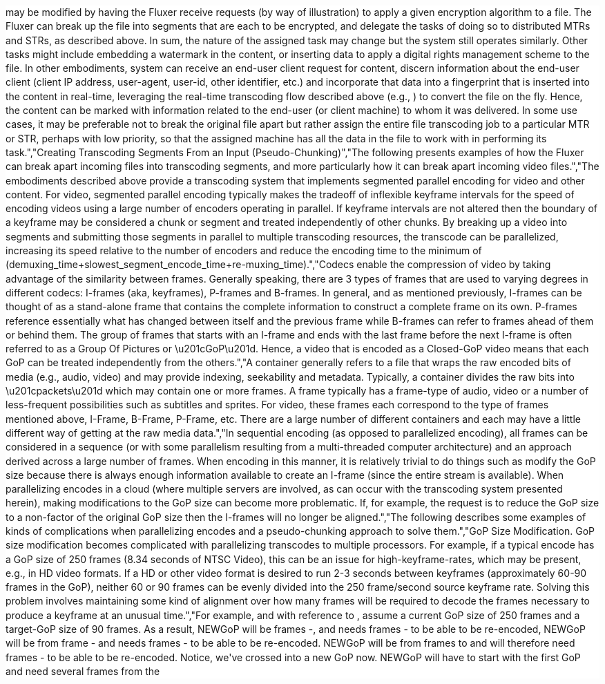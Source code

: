 may be modified by having the Fluxer receive requests (by way of illustration) to apply a given encryption algorithm to a file. The Fluxer can break up the file into segments that are each to be encrypted, and delegate the tasks of doing so to distributed MTRs and STRs, as described above. In sum, the nature of the assigned task may change but the system still operates similarly. Other tasks might include embedding a watermark in the content, or inserting data to apply a digital rights management scheme to the file. In other embodiments, system can receive an end-user client request for content, discern information about the end-user client (client IP address, user-agent, user-id, other identifier, etc.) and incorporate that data into a fingerprint that is inserted into the content in real-time, leveraging the real-time transcoding flow described above (e.g., ) to convert the file on the fly. Hence, the content can be marked with information related to the end-user (or client machine) to whom it was delivered. In some use cases, it may be preferable not to break the original file apart but rather assign the entire file transcoding job to a particular MTR or STR, perhaps with low priority, so that the assigned machine has all the data in the file to work with in performing its task.","Creating Transcoding Segments From an Input (Pseudo-Chunking)","The following presents examples of how the Fluxer can break apart incoming files into transcoding segments, and more particularly how it can break apart incoming video files.","The embodiments described above provide a transcoding system that implements segmented parallel encoding for video and other content. For video, segmented parallel encoding typically makes the tradeoff of inflexible keyframe intervals for the speed of encoding videos using a large number of encoders operating in parallel. If keyframe intervals are not altered then the boundary of a keyframe may be considered a chunk or segment and treated independently of other chunks. By breaking up a video into segments and submitting those segments in parallel to multiple transcoding resources, the transcode can be parallelized, increasing its speed relative to the number of encoders and reduce the encoding time to the minimum of (demuxing_time+slowest_segment_encode_time+re-muxing_time).","Codecs enable the compression of video by taking advantage of the similarity between frames. Generally speaking, there are 3 types of frames that are used to varying degrees in different codecs: I-frames (aka, keyframes), P-frames and B-frames. In general, and as mentioned previously, I-frames can be thought of as a stand-alone frame that contains the complete information to construct a complete frame on its own. P-frames reference essentially what has changed between itself and the previous frame while B-frames can refer to frames ahead of them or behind them. The group of frames that starts with an I-frame and ends with the last frame before the next I-frame is often referred to as a Group Of Pictures or \u201cGoP\u201d. Hence, a video that is encoded as a Closed-GoP video means that each GoP can be treated independently from the others.","A container generally refers to a file that wraps the raw encoded bits of media (e.g., audio, video) and may provide indexing, seekability and metadata. Typically, a container divides the raw bits into \u201cpackets\u201d which may contain one or more frames. A frame typically has a frame-type of audio, video or a number of less-frequent possibilities such as subtitles and sprites. For video, these frames each correspond to the type of frames mentioned above, I-Frame, B-Frame, P-Frame, etc. There are a large number of different containers and each may have a little different way of getting at the raw media data.","In sequential encoding (as opposed to parallelized encoding), all frames can be considered in a sequence (or with some parallelism resulting from a multi-threaded computer architecture) and an approach derived across a large number of frames. When encoding in this manner, it is relatively trivial to do things such as modify the GoP size because there is always enough information available to create an I-frame (since the entire stream is available). When parallelizing encodes in a cloud (where multiple servers are involved, as can occur with the transcoding system presented herein), making modifications to the GoP size can become more problematic. If, for example, the request is to reduce the GoP size to a non-factor of the original GoP size then the I-frames will no longer be aligned.","The following describes some examples of kinds of complications when parallelizing encodes and a pseudo-chunking approach to solve them.","GoP Size Modification. GoP size modification becomes complicated with parallelizing transcodes to multiple processors. For example, if a typical encode has a GoP size of 250 frames (8.34 seconds of NTSC Video), this can be an issue for high-keyframe-rates, which may be present, e.g., in HD video formats. If a HD or other video format is desired to run 2-3 seconds between keyframes (approximately 60-90 frames in the GoP), neither 60 or 90 frames can be evenly divided into the 250 frame\/second source keyframe rate. Solving this problem involves maintaining some kind of alignment over how many frames will be required to decode the frames necessary to produce a keyframe at an unusual time.","For example, and with reference to , assume a current GoP size of 250 frames and a target-GoP size of 90 frames. As a result, NEWGoP will be frames -, and needs frames - to be able to be re-encoded, NEWGoP will be from frame - and needs frames - to be able to be re-encoded. NEWGoP will be from frames  to  and will therefore need frames - to be able to be re-encoded. Notice, we've crossed into a new GoP now. NEWGoP will have to start with the first GoP and need several frames from the